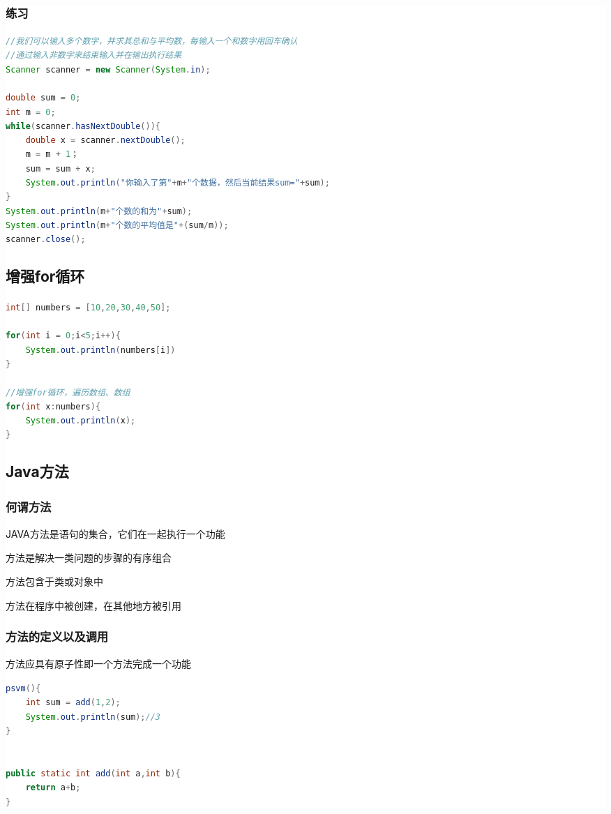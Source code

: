 ### 练习

```java
//我们可以输入多个数字，并求其总和与平均数，每输入一个和数字用回车确认
//通过输入非数字来结束输入并在输出执行结果
Scanner scanner = new Scanner(System.in);

double sum = 0;
int m = 0;
while(scanner.hasNextDouble()){
	double x = scanner.nextDouble();
	m = m + 1；
	sum = sum + x;
	System.out.println("你输入了第"+m+"个数据，然后当前结果sum="+sum);
}
System.out.println(m+"个数的和为"+sum);
System.out.println(m+"个数的平均值是"+(sum/m));
scanner.close();
```

## 增强for循环

```java
int[] numbers = [10,20,30,40,50];

for(int i = 0;i<5;i++){
	System.out.println(numbers[i])
}

//增强for循环，遍历数组、数组
for(int x:numbers){
	System.out.println(x);
}
```

## Java方法

### 何谓方法

JAVA方法是语句的集合，它们在一起执行一个功能

方法是解决一类问题的步骤的有序组合

方法包含于类或对象中

方法在程序中被创建，在其他地方被引用

### 方法的定义以及调用

方法应具有原子性即一个方法完成一个功能

```java
psvm(){
	int sum = add(1,2);
	System.out.println(sum);//3
}


public static int add(int a,int b){
	return a+b;
}
```
